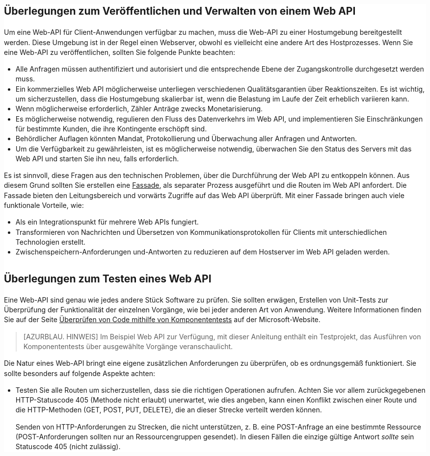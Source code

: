 ## Überlegungen zum Veröffentlichen und Verwalten von einem Web API

Um eine Web-API für Client-Anwendungen verfügbar zu machen, muss die Web-API zu einer Hostumgebung bereitgestellt werden. Diese Umgebung ist in der Regel einen Webserver, obwohl es vielleicht eine andere Art des Hostprozesses. Wenn Sie eine Web-API zu veröffentlichen, sollten Sie folgende Punkte beachten:

- Alle Anfragen müssen authentifiziert und autorisiert und die entsprechende Ebene der Zugangskontrolle durchgesetzt werden muss.
- Ein kommerzielles Web API möglicherweise unterliegen verschiedenen Qualitätsgarantien über Reaktionszeiten. Es ist wichtig, um sicherzustellen, dass die Hostumgebung skalierbar ist, wenn die Belastung im Laufe der Zeit erheblich variieren kann.
- Wenn möglicherweise erforderlich, Zähler Anträge zwecks Monetarisierung.
- Es möglicherweise notwendig, regulieren den Fluss des Datenverkehrs im Web API, und implementieren Sie Einschränkungen für bestimmte Kunden, die ihre Kontingente erschöpft sind.
- Behördlicher Auflagen könnten Mandat, Protokollierung und Überwachung aller Anfragen und Antworten.
- Um die Verfügbarkeit zu gewährleisten, ist es möglicherweise notwendig, überwachen Sie den Status des Servers mit das Web API und starten Sie ihn neu, falls erforderlich.

Es ist sinnvoll, diese Fragen aus den technischen Problemen, über die Durchführung der Web API zu entkoppeln können. Aus diesem Grund sollten Sie erstellen eine [Fassade](http://en.wikipedia.org/wiki/Facade_pattern), als separater Prozess ausgeführt und die Routen im Web API anfordert. Die Fassade bieten den Leitungsbereich und vorwärts Zugriffe auf das Web API überprüft. Mit einer Fassade bringen auch viele funktionale Vorteile, wie:

- Als ein Integrationspunkt für mehrere Web APIs fungiert.
- Transformieren von Nachrichten und Übersetzen von Kommunikationsprotokollen für Clients mit unterschiedlichen Technologien erstellt.
- Zwischenspeichern-Anforderungen und-Antworten zu reduzieren auf dem Hostserver im Web API geladen werden.

## Überlegungen zum Testen eines Web API
Eine Web-API sind genau wie jedes andere Stück Software zu prüfen. Sie sollten erwägen, Erstellen von Unit-Tests zur Überprüfung der Funktionalität der einzelnen Vorgänge, wie bei jeder anderen Art von Anwendung. Weitere Informationen finden Sie auf der Seite [Überprüfen von Code mithilfe von Komponententests](https://msdn.microsoft.com/library/dd264975.aspx) auf der Microsoft-Website.

> [AZURBLAU. HINWEIS] Im Beispiel Web API zur Verfügung, mit dieser Anleitung enthält ein Testprojekt, das Ausführen von Komponententests über ausgewählte Vorgänge veranschaulicht.

Die Natur eines Web-API bringt eine eigene zusätzlichen Anforderungen zu überprüfen, ob es ordnungsgemäß funktioniert. Sie sollte besonders auf folgende Aspekte achten:

- Testen Sie alle Routen um sicherzustellen, dass sie die richtigen Operationen aufrufen. Achten Sie vor allem zurückgegebenen HTTP-Statuscode 405 (Methode nicht erlaubt) unerwartet, wie dies angeben, kann einen Konflikt zwischen einer Route und die HTTP-Methoden (GET, POST, PUT, DELETE), die an dieser Strecke verteilt werden können.

	Senden von HTTP-Anforderungen zu Strecken, die nicht unterstützen, z. B. eine POST-Anfrage an eine bestimmte Ressource (POST-Anforderungen sollten nur an Ressourcengruppen gesendet). In diesen Fällen die einzige gültige Antwort _sollte_ sein Statuscode 405 (nicht zulässig).

